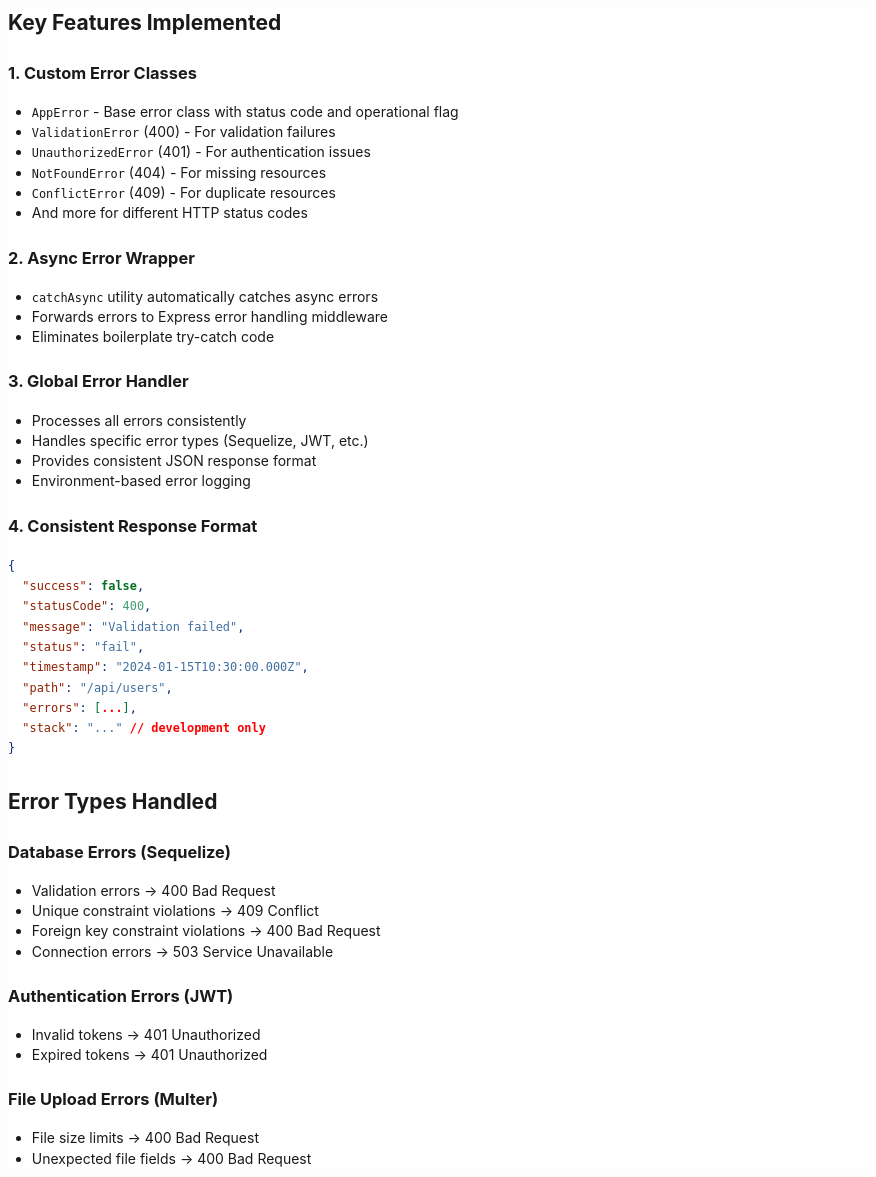 ## Key Features Implemented

### 1. **Custom Error Classes**
- `AppError` - Base error class with status code and operational flag
- `ValidationError` (400) - For validation failures
- `UnauthorizedError` (401) - For authentication issues
- `NotFoundError` (404) - For missing resources
- `ConflictError` (409) - For duplicate resources
- And more for different HTTP status codes

### 2. **Async Error Wrapper**
- `catchAsync` utility automatically catches async errors
- Forwards errors to Express error handling middleware
- Eliminates boilerplate try-catch code

### 3. **Global Error Handler**
- Processes all errors consistently
- Handles specific error types (Sequelize, JWT, etc.)
- Provides consistent JSON response format
- Environment-based error logging

### 4. **Consistent Response Format**
```json
{
  "success": false,
  "statusCode": 400,
  "message": "Validation failed",
  "status": "fail",
  "timestamp": "2024-01-15T10:30:00.000Z",
  "path": "/api/users",
  "errors": [...],
  "stack": "..." // development only
}
```

## Error Types Handled

### Database Errors (Sequelize)
- Validation errors → 400 Bad Request
- Unique constraint violations → 409 Conflict
- Foreign key constraint violations → 400 Bad Request
- Connection errors → 503 Service Unavailable

### Authentication Errors (JWT)
- Invalid tokens → 401 Unauthorized
- Expired tokens → 401 Unauthorized

### File Upload Errors (Multer)
- File size limits → 400 Bad Request
- Unexpected file fields → 400 Bad Request
